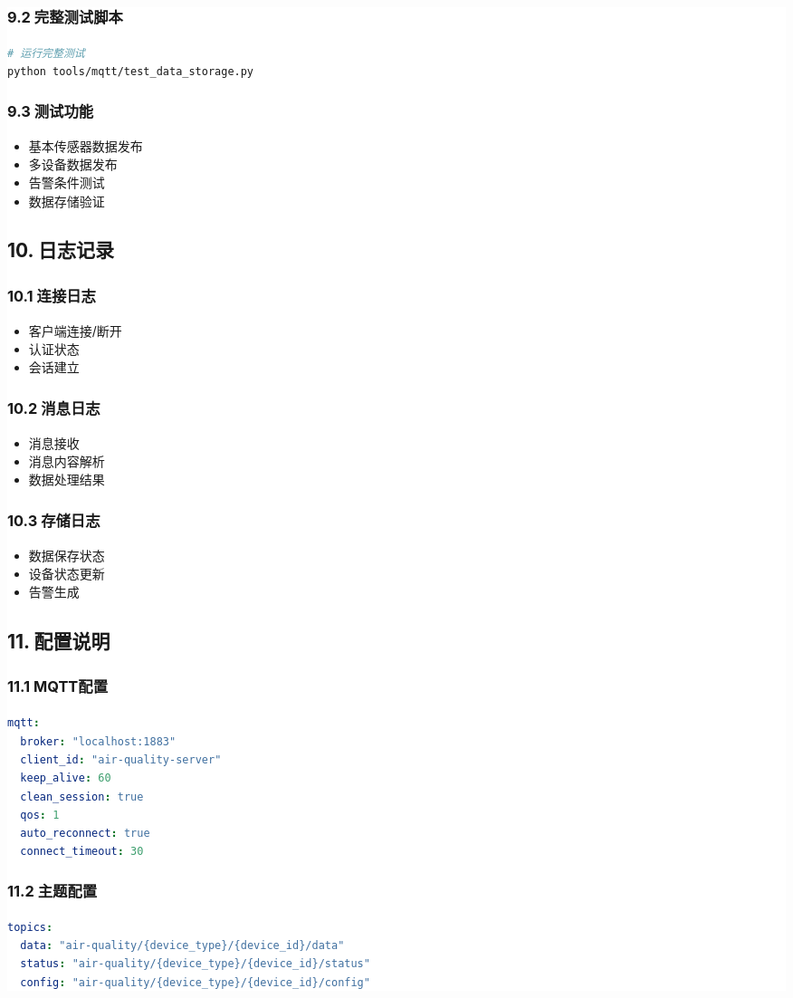 ### 9.2 完整测试脚本
```bash
# 运行完整测试
python tools/mqtt/test_data_storage.py
```

### 9.3 测试功能
- 基本传感器数据发布
- 多设备数据发布
- 告警条件测试
- 数据存储验证

## 10. 日志记录

### 10.1 连接日志
- 客户端连接/断开
- 认证状态
- 会话建立

### 10.2 消息日志
- 消息接收
- 消息内容解析
- 数据处理结果

### 10.3 存储日志
- 数据保存状态
- 设备状态更新
- 告警生成

## 11. 配置说明

### 11.1 MQTT配置
```yaml
mqtt:
  broker: "localhost:1883"
  client_id: "air-quality-server"
  keep_alive: 60
  clean_session: true
  qos: 1
  auto_reconnect: true
  connect_timeout: 30
```

### 11.2 主题配置
```yaml
topics:
  data: "air-quality/{device_type}/{device_id}/data"
  status: "air-quality/{device_type}/{device_id}/status"
  config: "air-quality/{device_type}/{device_id}/config"
```
